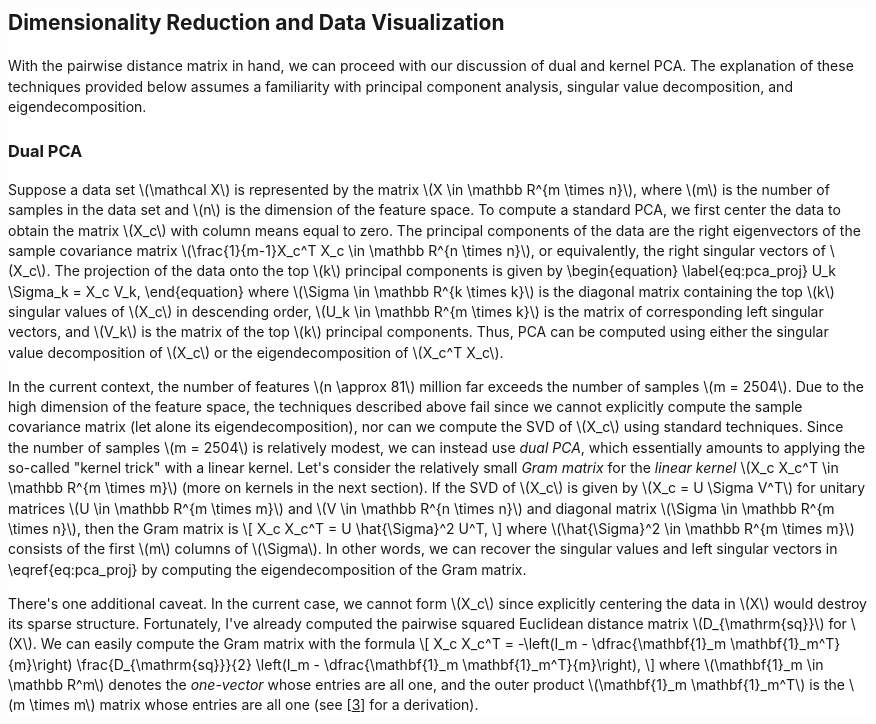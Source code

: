 ## Dimensionality Reduction and Data Visualization

With the pairwise distance matrix in hand, we can proceed with our discussion of dual and kernel PCA. The explanation of these techniques provided below assumes a familiarity with principal component analysis, singular value decomposition, and eigendecomposition.

### Dual PCA

Suppose a data set \\(\mathcal X\\) is represented by the matrix \\(X \in \mathbb R^{m \times n}\\), where \\(m\\) is the number of samples in the data set and \\(n\\) is the dimension of the feature space. To compute a standard PCA, we first center the data to obtain the matrix \\(X_c\\) with column means equal to zero. The principal components of the data are the right eigenvectors of the sample covariance matrix \\(\frac{1}{m-1}X_c^T X_c \in \mathbb R^{n \times n}\\), or equivalently, the right singular vectors of \\(X_c\\). The projection of the data onto the top \\(k\\) principal components is given by
\\begin{equation} \label{eq:pca_proj}
U_k \Sigma_k = X_c V_k,
\\end{equation}
where \\(\Sigma \in \mathbb R^{k \times k}\\) is the diagonal matrix containing the top \\(k\\) singular values of \\(X_c\\) in descending order, \\(U_k \in \mathbb R^{m \times k}\\) is the matrix of corresponding left singular vectors, and \\(V_k\\) is the matrix of the top \\(k\\) principal components. Thus, PCA can be computed using either the singular value decomposition of \\(X_c\\) or the eigendecomposition of \\(X_c^T X_c\\).


In the current context, the number of features \\(n \approx 81\\) million far exceeds the number of samples \\(m = 2504\\). Due to the high dimension of the feature space, the techniques described above fail since we cannot explicitly compute the sample covariance matrix (let alone its eigendecomposition), nor can we compute the SVD of \\(X_c\\) using standard techniques. Since the number of samples \\(m = 2504\\) is relatively modest, we can instead use _dual PCA_, which essentially amounts to applying the so-called "kernel trick" with a linear kernel. Let's consider the relatively small _Gram matrix_ for the _linear kernel_ \\(X_c X_c^T \in \mathbb R^{m \times m}\\) (more on kernels in the next section). If the SVD of \\(X_c\\) is given by \\(X_c = U \Sigma V^T\\) for unitary matrices \\(U \in \mathbb R^{m \times m}\\) and \\(V \in \mathbb R^{n \times n}\\) and diagonal matrix \\(\Sigma \in \mathbb R^{m \times n}\\), then the Gram matrix is
\\[
X_c X_c^T = U \hat{\Sigma}^2 U^T,
\\]
where \\(\hat{\Sigma}^2 \in \mathbb R^{m \times m}\\) consists of the first \\(m\\) columns of \\(\Sigma\\). In other words, we can recover the singular values and left singular vectors in \\eqref{eq:pca_proj} by computing the eigendecomposition of the Gram matrix.

There's one additional caveat. In the current case, we cannot form \\(X_c\\) since explicitly centering the data in \\(X\\) would destroy its sparse structure. Fortunately, I've already computed the pairwise squared Euclidean distance matrix \\(D_{\mathrm{sq}}\\) for \\(X\\). We can easily compute the Gram matrix with the formula
\\[
X_c X_c^T = -\left(I_m - \dfrac{\mathbf{1}\_m \mathbf{1}\_m^T}{m}\right) \frac{D_{\mathrm{sq}}}{2} \left(I_m - \dfrac{\mathbf{1}\_m \mathbf{1}\_m^T}{m}\right),
\\]
where \\(\mathbf{1}\_m \in \mathbb R^m\\) denotes the _one-vector_ whose entries are all one, and the outer product \\(\mathbf{1}\_m \mathbf{1}\_m^T\\) is the \\(m \times m\\) matrix whose entries are all one (see [<a id="call-amoeba_mds" href="#cit-amoeba_mds">3</a>] for a derivation).
